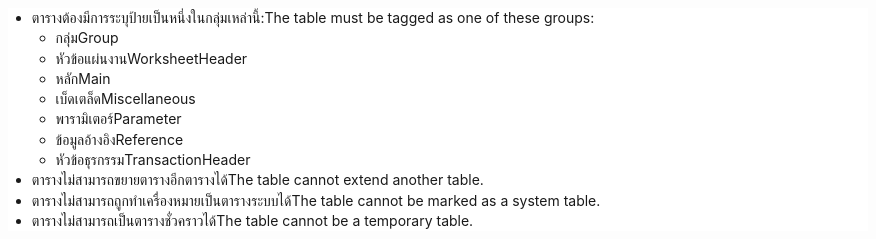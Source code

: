 - <span data-ttu-id="3dc95-201">ตารางต้องมีการระบุป้ายเป็นหนึ่งในกลุ่มเหล่านี้:</span><span class="sxs-lookup"><span data-stu-id="3dc95-201">The table must be tagged as one of these groups:</span></span> 
     -   <span data-ttu-id="3dc95-202">กลุ่ม</span><span class="sxs-lookup"><span data-stu-id="3dc95-202">Group</span></span>
     -   <span data-ttu-id="3dc95-203">หัวข้อแผ่นงาน</span><span class="sxs-lookup"><span data-stu-id="3dc95-203">WorksheetHeader</span></span>
     -   <span data-ttu-id="3dc95-204">หลัก</span><span class="sxs-lookup"><span data-stu-id="3dc95-204">Main</span></span>
     -   <span data-ttu-id="3dc95-205">เบ็ดเตล็ด</span><span class="sxs-lookup"><span data-stu-id="3dc95-205">Miscellaneous</span></span>
     -   <span data-ttu-id="3dc95-206">พารามิเตอร์</span><span class="sxs-lookup"><span data-stu-id="3dc95-206">Parameter</span></span>
     -   <span data-ttu-id="3dc95-207">ข้อมูลอ้างอิง</span><span class="sxs-lookup"><span data-stu-id="3dc95-207">Reference</span></span>
     -   <span data-ttu-id="3dc95-208">หัวข้อธุรกรรม</span><span class="sxs-lookup"><span data-stu-id="3dc95-208">TransactionHeader</span></span>
- <span data-ttu-id="3dc95-209">ตารางไม่สามารถขยายตารางอีกตารางได้</span><span class="sxs-lookup"><span data-stu-id="3dc95-209">The table cannot extend another table.</span></span>
- <span data-ttu-id="3dc95-210">ตารางไม่สามารถถูกทำเครื่องหมายเป็นตารางระบบได้</span><span class="sxs-lookup"><span data-stu-id="3dc95-210">The table cannot be marked as a system table.</span></span>
- <span data-ttu-id="3dc95-211">ตารางไม่สามารถเป็นตารางชั่วคราวได้</span><span class="sxs-lookup"><span data-stu-id="3dc95-211">The table cannot be a temporary table.</span></span>

